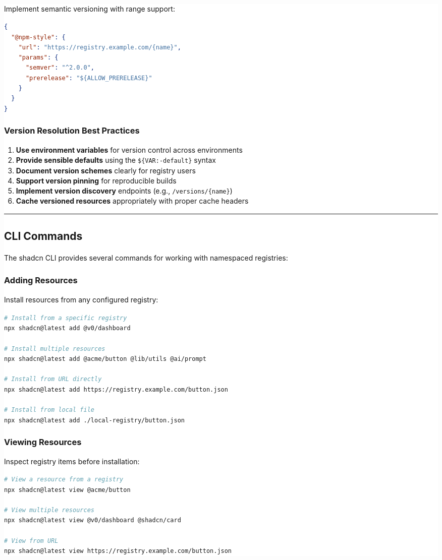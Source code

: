 Implement semantic versioning with range support:

```json title="components.json" showLineNumbers
{
  "@npm-style": {
    "url": "https://registry.example.com/{name}",
    "params": {
      "semver": "^2.0.0",
      "prerelease": "${ALLOW_PRERELEASE}"
    }
  }
}
```

### Version Resolution Best Practices

1. **Use environment variables** for version control across environments
2. **Provide sensible defaults** using the `${VAR:-default}` syntax
3. **Document version schemes** clearly for registry users
4. **Support version pinning** for reproducible builds
5. **Implement version discovery** endpoints (e.g., `/versions/{name}`)
6. **Cache versioned resources** appropriately with proper cache headers

---

## CLI Commands

The shadcn CLI provides several commands for working with namespaced registries:

### Adding Resources

Install resources from any configured registry:

```bash
# Install from a specific registry
npx shadcn@latest add @v0/dashboard

# Install multiple resources
npx shadcn@latest add @acme/button @lib/utils @ai/prompt

# Install from URL directly
npx shadcn@latest add https://registry.example.com/button.json

# Install from local file
npx shadcn@latest add ./local-registry/button.json
```

### Viewing Resources

Inspect registry items before installation:

```bash
# View a resource from a registry
npx shadcn@latest view @acme/button

# View multiple resources
npx shadcn@latest view @v0/dashboard @shadcn/card

# View from URL
npx shadcn@latest view https://registry.example.com/button.json
```
